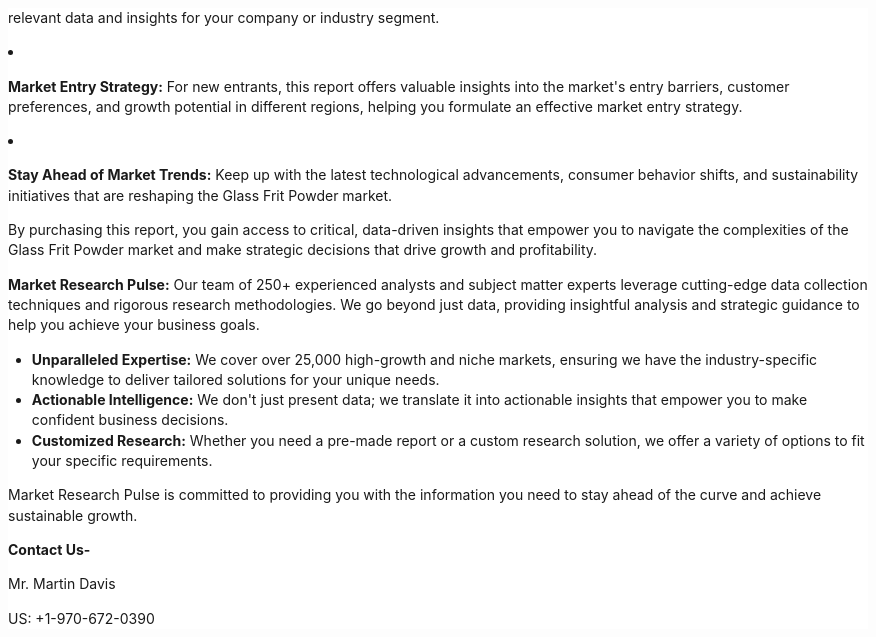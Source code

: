 relevant data and insights for your company or industry segment.</p></li><li><p><strong>Market Entry Strategy:</strong> For new entrants, this report offers valuable insights into the market's entry barriers, customer preferences, and growth potential in different regions, helping you formulate an effective market entry strategy.</p></li><li><p><strong>Stay Ahead of Market Trends:</strong> Keep up with the latest technological advancements, consumer behavior shifts, and sustainability initiatives that are reshaping the Glass Frit Powder market.</p></li></ol><p>By purchasing this report, you gain access to critical, data-driven insights that empower you to navigate the complexities of the Glass Frit Powder market and make strategic decisions that drive growth and profitability.</p><p><strong>Market Research Pulse:</strong>&nbsp;Our team of 250+ experienced analysts and subject matter experts leverage cutting-edge data collection techniques and rigorous research methodologies. We go beyond just data, providing insightful analysis and strategic guidance to help you achieve your business goals.</p><ul><li><strong>Unparalleled Expertise:</strong>&nbsp;We cover over 25,000 high-growth and niche markets, ensuring we have the industry-specific knowledge to deliver tailored solutions for your unique needs.</li><li><strong>Actionable Intelligence:</strong>&nbsp;We don't just present data; we translate it into actionable insights that empower you to make confident business decisions.</li><li><strong>Customized Research:</strong>&nbsp;Whether you need a pre-made report or a custom research solution, we offer a variety of options to fit your specific requirements.</li></ul><p>Market Research Pulse is committed to providing you with the information you need to stay ahead of the curve and achieve sustainable growth.</p><p><strong>Contact Us-</strong></p><p>Mr. Martin Davis</p><p>US: +1-970-672-0390</p>
